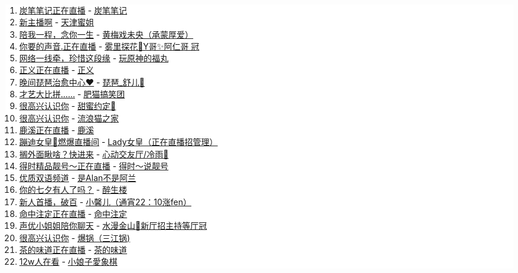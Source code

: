 1. [炭笔笔记正在直播](https://webcast.amemv.com/webcast/reflow/6995947028333611790) - [炭笔笔记](https://www.iesdouyin.com/share/user/1662089339866823?sec_uid=MS4wLjABAAAACKnzhozzW0ioG8gxkCKuFPvx-vTBIjA2u2mm1luScG1u_d-N2SdnM4kYLU_fgMKH)
1. [新主播啊](https://webcast.amemv.com/webcast/reflow/6995939756479761185) - [天津蜜姐](https://www.iesdouyin.com/share/user/3413325518217341?sec_uid=MS4wLjABAAAAnJGnXtkjmOgzgWs3hJMTaV1BIrHXvtc7lATVwmGN_fHi5yZHHpepY3UD4VAH5Rve)
1. [陪我一程，念你一生](https://webcast.amemv.com/webcast/reflow/6995906471443581707) - [黄梅戏未央（承蒙厚爱）](https://www.iesdouyin.com/share/user/2299774051559832?sec_uid=MS4wLjABAAAAcFFpnIKkX5R0EurkTXOO0G6CzFZVUALhcU6vK02I8zRqKapYPZ4x4eATHJ0bETEZ)
1. [你要的声音.正在直播](https://webcast.amemv.com/webcast/reflow/6995760761163582212) - [雾里探花👑Y哥✨阿仁哥 冠](https://www.iesdouyin.com/share/user/536975267333342?sec_uid=MS4wLjABAAAAFg3dMxg6Wybo-HB425ywQnMBI8ynI4YjkJFNOpgTL9w)
1. [网络一线牵，珍惜这段缘](https://webcast.amemv.com/webcast/reflow/6995880116559645476) - [玩原神的福丸](https://www.iesdouyin.com/share/user/1890801273025543?sec_uid=MS4wLjABAAAAi39UM2xX7dV4BNt8Of3mzStrS_tr8W96ppnc1Amu9PYpg9d1jagbHWFHXzhjQk-7)
1. [正义正在直播](https://webcast.amemv.com/webcast/reflow/6995882633326594830) - [正义](https://www.iesdouyin.com/share/user/96823091378?sec_uid=MS4wLjABAAAAVPWbm7Ok5VByugRvZWn-F2rx3JVpmJNjq7Za9G5xwXs)
1. [晚间琵琶治愈中心❤️](https://webcast.amemv.com/webcast/reflow/6995937337935022889) - [琵琶_舒儿🐑](https://www.iesdouyin.com/share/user/60280144629?sec_uid=MS4wLjABAAAAoEIspXJFAQ8f2KAeIOuMPwy8T2aWfEnN9q4_eA5lfOY)
1. [才艺大比拼……](https://webcast.amemv.com/webcast/reflow/6995852437219314463) - [肥猫搞笑团](https://www.iesdouyin.com/share/user/4503666571040975?sec_uid=MS4wLjABAAAAykchLSzTf53ekcBJzkOpcYUJYeV3UG4Xs93d6SXivZCMZAgOgtNV_aa-UXOBboBb)
1. [很高兴认识你](https://webcast.amemv.com/webcast/reflow/6995794808895802115) - [甜蜜约定💝](https://www.iesdouyin.com/share/user/3624454690972126?sec_uid=MS4wLjABAAAARdrFJhc9oWb0gaorvlVN49awwU7bw9_7dfkoEREInuBXRoEVeRF2Uum40tkEoWaS)
1. [很高兴认识你](https://webcast.amemv.com/webcast/reflow/6995899709869378336) - [流浪猫之家](https://www.iesdouyin.com/share/user/94059451984?sec_uid=MS4wLjABAAAAy9W4a9KyLpZLveryKH7KHJVHjtID7Vy5SOspgyukvBE)
1. [鹿溪正在直播](https://webcast.amemv.com/webcast/reflow/6995925088629525284) - [鹿溪](https://www.iesdouyin.com/share/user/71937646675?sec_uid=MS4wLjABAAAAwjg-EB3ODEayRz47R5Gaq8z03Bp7CSI2jBP-ghFsKQk)
1. [蹦迪女皇💃燃爆直播间](https://webcast.amemv.com/webcast/reflow/6995947350271986462) - [Lady女皇（正在直播招管理）](https://www.iesdouyin.com/share/user/63630796624?sec_uid=MS4wLjABAAAADa1jDQmAbV3mPWupb4cmtbZXtBo1GZl-N9BsCDdLSJw)
1. [搁外面瞅啥？快进来](https://webcast.amemv.com/webcast/reflow/6995859759484111656) - [心动交友厅/冷雨👑](https://www.iesdouyin.com/share/user/53190001439052?sec_uid=MS4wLjABAAAAFGlwVQ1MZwRIH7cHN8ZpCUo_rt1xX6z0VqyzCAHw1tk)
1. [得时精品靓号～正在直播](https://webcast.amemv.com/webcast/reflow/6995946850167573261) - [得时～说靓号](https://www.iesdouyin.com/share/user/1372655157784064?sec_uid=MS4wLjABAAAAc7n02yXDux9V8pugfhP-dFIyzsnR7d4akpp8tSOjoBbBKrUVmi73svHc4Ejc-Tzv)
1. [优质双语频道](https://webcast.amemv.com/webcast/reflow/6995897527111617312) - [是Alan不是阿兰](https://www.iesdouyin.com/share/user/57843140653?sec_uid=MS4wLjABAAAAs91M1MOeWTI8I2ds-aPhmFAtNVoEFP5Nlqo5aJjVpmw)
1. [你的七夕有人了吗？](https://webcast.amemv.com/webcast/reflow/6995947946617473807) - [醉生楼](https://www.iesdouyin.com/share/user/3817950009109532?sec_uid=MS4wLjABAAAAanjxIGWmf6vfNblky35T5VY2_r8cB_DO4F4AzcG_9XRrBV_HGBdOvjk4LnM00kXd)
1. [新人首播，破百](https://webcast.amemv.com/webcast/reflow/6995918230187526953) - [小馨儿（通宵22：10涨fen）](https://www.iesdouyin.com/share/user/72147052768?sec_uid=MS4wLjABAAAA_4GKsGeRfGojr3NTARCvfSFn6lXOEnLJ4B8qwtjdVGE)
1. [命中注定正在直播](https://webcast.amemv.com/webcast/reflow/6995867707061111583) - [命中注定](https://www.iesdouyin.com/share/user/3694807149190848?sec_uid=MS4wLjABAAAATzeAtYPYcNyjIFNQqTKm8OoLzuzCiPofmb6jLp6Ze6qv0GQkGneDQPhIUdOvBG-9)
1. [声优小姐姐陪你聊天](https://webcast.amemv.com/webcast/reflow/6995914153017789215) - [水漫金山🌸新厅招主持等厅冠](https://www.iesdouyin.com/share/user/2850381599618099?sec_uid=MS4wLjABAAAAP9I1RDGAuUbDAYgXTtCoVwWkeD9UBlcLpubKAXiDYDCRlITK_NERu6Z29WH8V8kJ)
1. [很高兴认识你](https://webcast.amemv.com/webcast/reflow/6995933806251608872) - [爆锅（三江锅)](https://www.iesdouyin.com/share/user/1613730762457928?sec_uid=MS4wLjABAAAAWgH7qQkLjk71KwAb04KJ7-z6i0_AKUJ2fVJ0yZU6uScggMfslWZAwFczAoxzfL3N)
1. [茶的味道正在直播](https://webcast.amemv.com/webcast/reflow/6995936905925774088) - [茶的味道](https://www.iesdouyin.com/share/user/65520686648?sec_uid=MS4wLjABAAAACGmkh0HU8WLY1tulpoD5Fep-bRIfHL03MKyEftQ-PrI)
1. [12w人在看](https://webcast.amemv.com/webcast/reflow/6995947387923581703) - [小娘子愛象棋](https://www.iesdouyin.com/share/user/3500473099752591?sec_uid=MS4wLjABAAAAUeGEE4PRUTaixtQaTqRcBojEUWPeT8eD2LaDR3r_qESnu2Dk51F9PQFa-H7EYpL1)